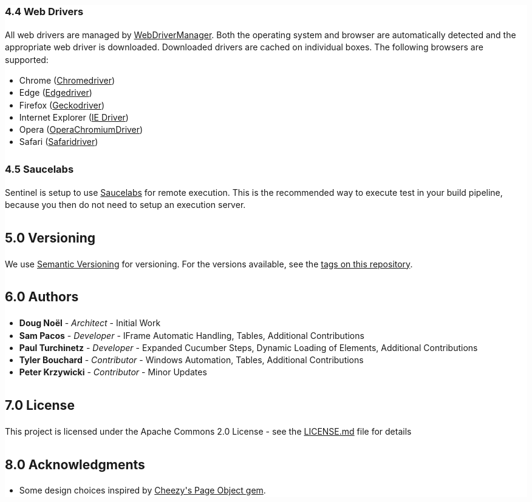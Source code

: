 ### 4.4 Web Drivers
All web drivers are managed by [WebDriverManager](https://github.com/bonigarcia/webdrivermanager). Both the operating system and browser are automatically detected and the appropriate web driver is downloaded. Downloaded drivers are cached on individual boxes. The following browsers are supported:
* Chrome ([Chromedriver](http://chromedriver.chromium.org/))
* Edge ([Edgedriver](https://developer.microsoft.com/en-us/microsoft-edge/tools/webdriver/))
* Firefox ([Geckodriver](https://github.com/mozilla/geckodriver/releases))
* Internet Explorer ([IE Driver](http://selenium-release.storage.googleapis.com/index.html))
* Opera ([OperaChromiumDriver](https://github.com/operasoftware/operachromiumdriver/releases))
* Safari ([Safaridriver](https://webkit.org/blog/6900/webdriver-support-in-safari-10/))

### 4.5 Saucelabs
Sentinel is setup to use [Saucelabs](https://saucelabs.com/) for remote execution. This is the recommended way to execute test in your build pipeline, because you then do not need to setup an execution server.

## 5.0 Versioning

We use [Semantic Versioning](http://semver.org/) for versioning. For the versions available, see the [tags on this repository](https://github.com/dougnoel/sentinel/tags). 

## 6.0 Authors

* **Doug Noël** - *Architect* - Initial Work
* **Sam Pacos** - *Developer* - IFrame Automatic Handling, Tables, Additional Contributions
* **Paul Turchinetz** - *Developer* - Expanded Cucumber Steps, Dynamic Loading of Elements, Additional Contributions
* **Tyler Bouchard** - *Contributor* - Windows Automation, Tables, Additional Contributions
* **Peter Krzywicki** - *Contributor* - Minor Updates

## 7.0 License

This project is licensed under the Apache Commons 2.0 License - see the [LICENSE.md](LICENSE.md) file for details

## 8.0 Acknowledgments

* Some design choices inspired by [Cheezy's Page Object gem](https://github.com/cheezy/page-object).